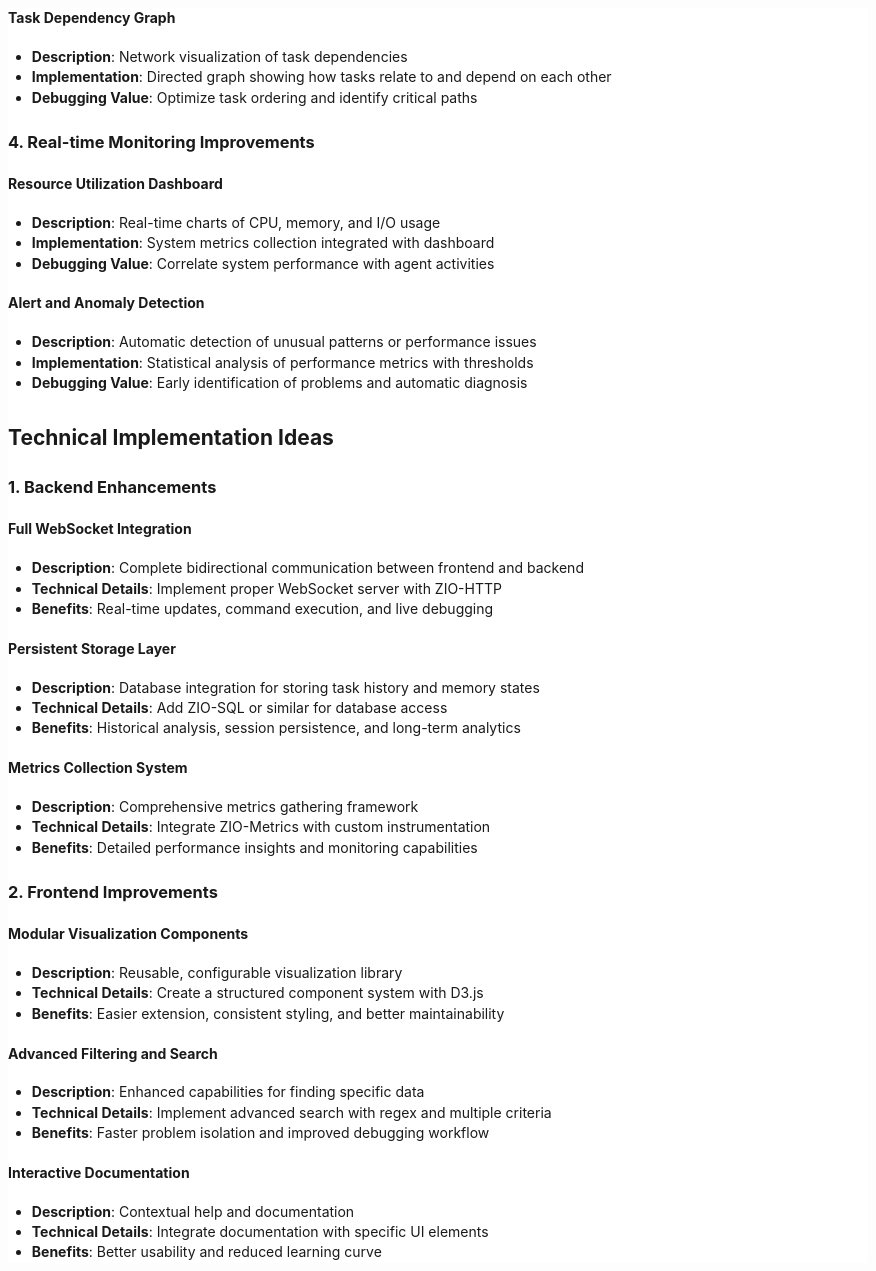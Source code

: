 #### Task Dependency Graph
- **Description**: Network visualization of task dependencies
- **Implementation**: Directed graph showing how tasks relate to and depend on each other
- **Debugging Value**: Optimize task ordering and identify critical paths

### 4. Real-time Monitoring Improvements

#### Resource Utilization Dashboard
- **Description**: Real-time charts of CPU, memory, and I/O usage
- **Implementation**: System metrics collection integrated with dashboard
- **Debugging Value**: Correlate system performance with agent activities

#### Alert and Anomaly Detection
- **Description**: Automatic detection of unusual patterns or performance issues
- **Implementation**: Statistical analysis of performance metrics with thresholds
- **Debugging Value**: Early identification of problems and automatic diagnosis

## Technical Implementation Ideas

### 1. Backend Enhancements

#### Full WebSocket Integration
- **Description**: Complete bidirectional communication between frontend and backend
- **Technical Details**: Implement proper WebSocket server with ZIO-HTTP
- **Benefits**: Real-time updates, command execution, and live debugging

#### Persistent Storage Layer
- **Description**: Database integration for storing task history and memory states
- **Technical Details**: Add ZIO-SQL or similar for database access
- **Benefits**: Historical analysis, session persistence, and long-term analytics

#### Metrics Collection System
- **Description**: Comprehensive metrics gathering framework
- **Technical Details**: Integrate ZIO-Metrics with custom instrumentation
- **Benefits**: Detailed performance insights and monitoring capabilities

### 2. Frontend Improvements

#### Modular Visualization Components
- **Description**: Reusable, configurable visualization library
- **Technical Details**: Create a structured component system with D3.js
- **Benefits**: Easier extension, consistent styling, and better maintainability

#### Advanced Filtering and Search
- **Description**: Enhanced capabilities for finding specific data
- **Technical Details**: Implement advanced search with regex and multiple criteria
- **Benefits**: Faster problem isolation and improved debugging workflow

#### Interactive Documentation
- **Description**: Contextual help and documentation
- **Technical Details**: Integrate documentation with specific UI elements
- **Benefits**: Better usability and reduced learning curve
